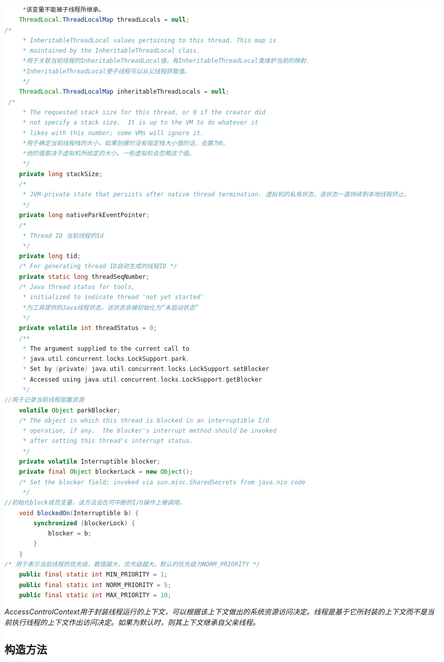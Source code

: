 ``` java 
     *该变量不能被子线程所继承。
    ThreadLocal.ThreadLocalMap threadLocals = null;
/*
     * InheritableThreadLocal values pertaining to this thread. This map is
     * maintained by the InheritableThreadLocal class. 
     *用于关联当前线程的InheritableThreadLocal值，有InheritableThreadLocal类维护当前的映射.
     *InheritableThreadLocal使子线程可以从父线程获取值。
     */
    ThreadLocal.ThreadLocalMap inheritableThreadLocals = null;
 /*
     * The requested stack size for this thread, or 0 if the creator did
     * not specify a stack size.  It is up to the VM to do whatever it
     * likes with this number; some VMs will ignore it. 
     *用于确定当前线程栈的大小，如果创建时没有指定栈大小值的话，会置为0。
     *他的值取决于虚拟机所给定的大小。一些虚拟机会忽略这个值。
     */
    private long stackSize;
    /*
     * JVM-private state that persists after native thread termination. 虚拟机的私有状态，该状态一直持续到本地线程终止。
     */
    private long nativeParkEventPointer;
    /*
     * Thread ID 当前线程的Id
     */
    private long tid;
    /* For generating thread ID自动生成的线程ID */
    private static long threadSeqNumber;
    /* Java thread status for tools,
     * initialized to indicate thread 'not yet started'
     *为工具提供的Java线程状态，该状态会被初始化为“未启动状态”
     */
    private volatile int threadStatus = 0;
    /**
     * The argument supplied to the current call to
     * java.util.concurrent.locks.LockSupport.park.
     * Set by (private) java.util.concurrent.locks.LockSupport.setBlocker
     * Accessed using java.util.concurrent.locks.LockSupport.getBlocker
     */
//用于记录当前线程阻塞资源
    volatile Object parkBlocker; 
    /* The object in which this thread is blocked in an interruptible I/O
     * operation, if any.  The blocker's interrupt method should be invoked
     * after setting this thread's interrupt status.
     */
    private volatile Interruptible blocker;
    private final Object blockerLock = new Object();
    /* Set the blocker field; invoked via sun.misc.SharedSecrets from java.nio code
     */
//初始化block成员变量，该方法会在可中断的I/O操作上被调用。
    void blockedOn(Interruptible b) {
        synchronized (blockerLock) {
            blocker = b;
        }
    }
/* 用于表示当前线程的优先级，数值越大，优先级越大。默认的优先级为NORM_PRIORITY */
    public final static int MIN_PRIORITY = 1; 
    public final static int NORM_PRIORITY = 5; 
    public final static int MAX_PRIORITY = 10;
```
_AccessControlContext用于封装线程运行的上下文，可以根据该上下文做出的系统资源访问决定。线程是基于它所封装的上下文而不是当前执行线程的上下文作出访问决定。如果为默认时，则其上下文继承自父亲线程。_
## 构造方法